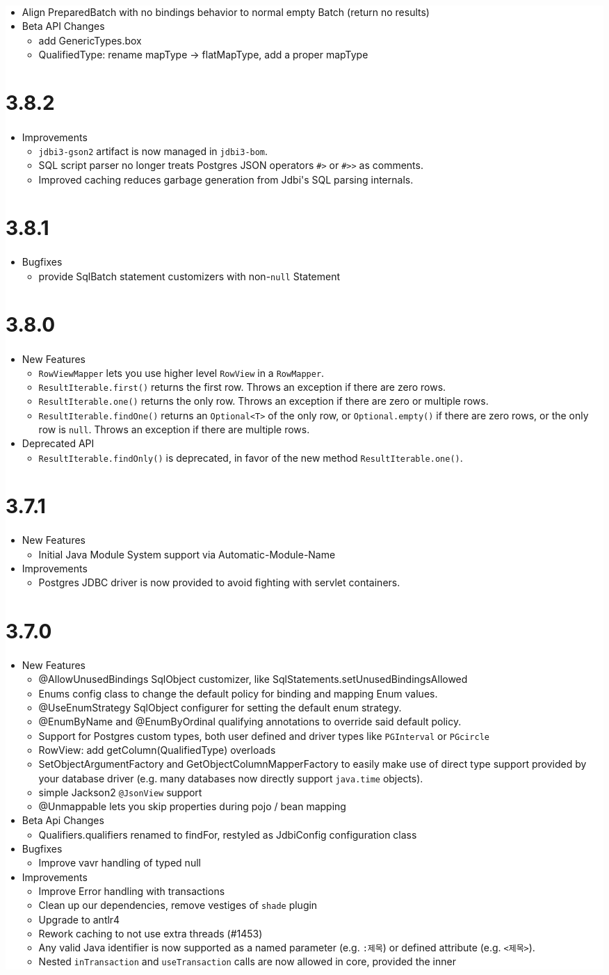   - Align PreparedBatch with no bindings behavior to normal empty Batch (return no results)
- Beta API Changes
  - add GenericTypes.box
  - QualifiedType: rename mapType -> flatMapType, add a proper mapType

# 3.8.2
- Improvements
  - `jdbi3-gson2` artifact is now managed in `jdbi3-bom`.
  - SQL script parser no longer treats Postgres JSON operators `#>` or `#>>` as comments.
  - Improved caching reduces garbage generation from Jdbi's SQL parsing internals.

# 3.8.1
- Bugfixes
  - provide SqlBatch statement customizers with non-`null` Statement

# 3.8.0
- New Features
  - `RowViewMapper` lets you use higher level `RowView` in a `RowMapper`.
  - `ResultIterable.first()` returns the first row. Throws an exception if there are zero rows.
  - `ResultIterable.one()` returns the only row. Throws an exception if there are zero or multiple
    rows.
  - `ResultIterable.findOne()` returns an `Optional<T>` of the only row, or `Optional.empty()` if
    there are zero rows, or the only row is `null`. Throws an exception if there are multiple rows.
- Deprecated API
  - `ResultIterable.findOnly()` is deprecated, in favor of the new method `ResultIterable.one()`.

# 3.7.1
- New Features
  - Initial Java Module System support via Automatic-Module-Name
- Improvements
  - Postgres JDBC driver is now <scope>provided</scope> to avoid fighting with servlet containers.

# 3.7.0
- New Features
  - @AllowUnusedBindings SqlObject customizer, like SqlStatements.setUnusedBindingsAllowed
  - Enums config class to change the default policy for binding and mapping Enum values.
  - @UseEnumStrategy SqlObject configurer for setting the default enum strategy.
  - @EnumByName and @EnumByOrdinal qualifying annotations to override said default policy.
  - Support for Postgres custom types, both user defined and driver types like `PGInterval` or `PGcircle`
  - RowView: add getColumn(QualifiedType) overloads
  - SetObjectArgumentFactory and GetObjectColumnMapperFactory to easily make use of direct type support
    provided by your database driver (e.g. many databases now directly support `java.time` objects).
  - simple Jackson2 `@JsonView` support
  - @Unmappable lets you skip properties during pojo / bean mapping
- Beta Api Changes
  - Qualifiers.qualifiers renamed to findFor, restyled as JdbiConfig configuration class
- Bugfixes
  - Improve vavr handling of typed null
- Improvements
  - Improve Error handling with transactions
  - Clean up our dependencies, remove vestiges of `shade` plugin
  - Upgrade to antlr4
  - Rework caching to not use extra threads (#1453)
  - Any valid Java identifier is now supported as a named parameter (e.g. `:제목`) or defined attribute
    (e.g. `<제목>`).
  - Nested `inTransaction` and `useTransaction` calls are now allowed in core, provided the inner